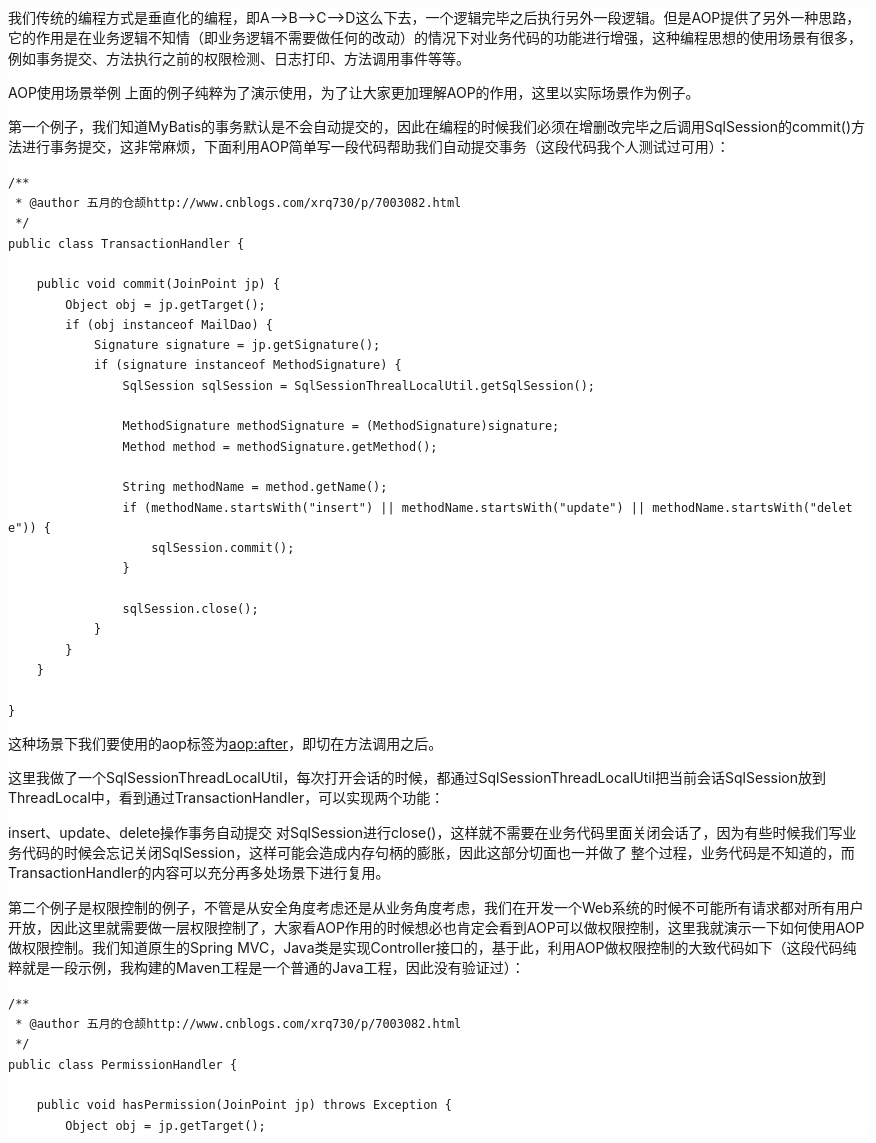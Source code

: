 

我们传统的编程方式是垂直化的编程，即A–>B–>C–>D这么下去，一个逻辑完毕之后执行另外一段逻辑。但是AOP提供了另外一种思路，它的作用是在业务逻辑不知情（即业务逻辑不需要做任何的改动）的情况下对业务代码的功能进行增强，这种编程思想的使用场景有很多，例如事务提交、方法执行之前的权限检测、日志打印、方法调用事件等等。

AOP使用场景举例
上面的例子纯粹为了演示使用，为了让大家更加理解AOP的作用，这里以实际场景作为例子。

第一个例子，我们知道MyBatis的事务默认是不会自动提交的，因此在编程的时候我们必须在增删改完毕之后调用SqlSession的commit()方法进行事务提交，这非常麻烦，下面利用AOP简单写一段代码帮助我们自动提交事务（这段代码我个人测试过可用）：
    
    /**
     * @author 五月的仓颉http://www.cnblogs.com/xrq730/p/7003082.html
     */
    public class TransactionHandler {
     
        public void commit(JoinPoint jp) {
            Object obj = jp.getTarget();
            if (obj instanceof MailDao) {
                Signature signature = jp.getSignature();
                if (signature instanceof MethodSignature) {
                    SqlSession sqlSession = SqlSessionThrealLocalUtil.getSqlSession();               
                     
                    MethodSignature methodSignature = (MethodSignature)signature;
                    Method method = methodSignature.getMethod();
                      
                    String methodName = method.getName();
                    if (methodName.startsWith("insert") || methodName.startsWith("update") || methodName.startsWith("delete")) {
                        sqlSession.commit();
                    }
                     
                    sqlSession.close();
                }
            }
        }
         
    }
这种场景下我们要使用的aop标签为<aop:after>，即切在方法调用之后。

这里我做了一个SqlSessionThreadLocalUtil，每次打开会话的时候，都通过SqlSessionThreadLocalUtil把当前会话SqlSession放到ThreadLocal中，看到通过TransactionHandler，可以实现两个功能：

insert、update、delete操作事务自动提交
对SqlSession进行close()，这样就不需要在业务代码里面关闭会话了，因为有些时候我们写业务代码的时候会忘记关闭SqlSession，这样可能会造成内存句柄的膨胀，因此这部分切面也一并做了
整个过程，业务代码是不知道的，而TransactionHandler的内容可以充分再多处场景下进行复用。

第二个例子是权限控制的例子，不管是从安全角度考虑还是从业务角度考虑，我们在开发一个Web系统的时候不可能所有请求都对所有用户开放，因此这里就需要做一层权限控制了，大家看AOP作用的时候想必也肯定会看到AOP可以做权限控制，这里我就演示一下如何使用AOP做权限控制。我们知道原生的Spring MVC，Java类是实现Controller接口的，基于此，利用AOP做权限控制的大致代码如下（这段代码纯粹就是一段示例，我构建的Maven工程是一个普通的Java工程，因此没有验证过）：

    
    /**
     * @author 五月的仓颉http://www.cnblogs.com/xrq730/p/7003082.html
     */
    public class PermissionHandler {
     
        public void hasPermission(JoinPoint jp) throws Exception {
            Object obj = jp.getTarget();
             